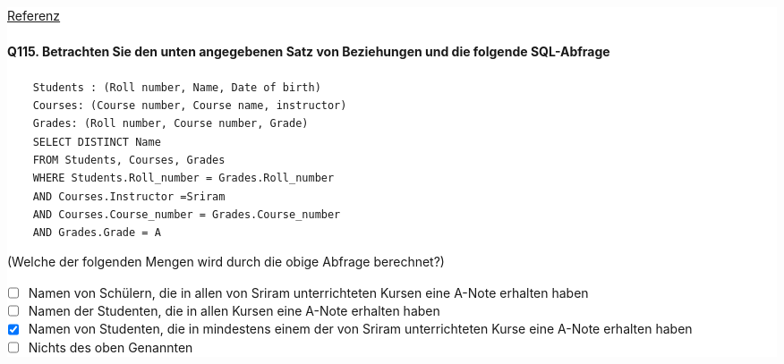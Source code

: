 [Referenz](https://www.w3schools.com/mysql/mysql_between.asp)

#### Q115. Betrachten Sie den unten angegebenen Satz von Beziehungen und die folgende SQL-Abfrage

        Students : (Roll number, Name, Date of birth)
        Courses: (Course number, Course name, instructor)
        Grades: (Roll number, Course number, Grade)
        SELECT DISTINCT Name
        FROM Students, Courses, Grades
        WHERE Students.Roll_number = Grades.Roll_number
        AND Courses.Instructor =Sriram
        AND Courses.Course_number = Grades.Course_number
        AND Grades.Grade = A

(Welche der folgenden Mengen wird durch die obige Abfrage berechnet?)

- [ ] Namen von Schülern, die in allen von Sriram unterrichteten Kursen eine A-Note erhalten haben
- [ ] Namen der Studenten, die in allen Kursen eine A-Note erhalten haben
- [x] Namen von Studenten, die in mindestens einem der von Sriram unterrichteten Kurse eine A-Note erhalten haben
- [ ] Nichts des oben Genannten
